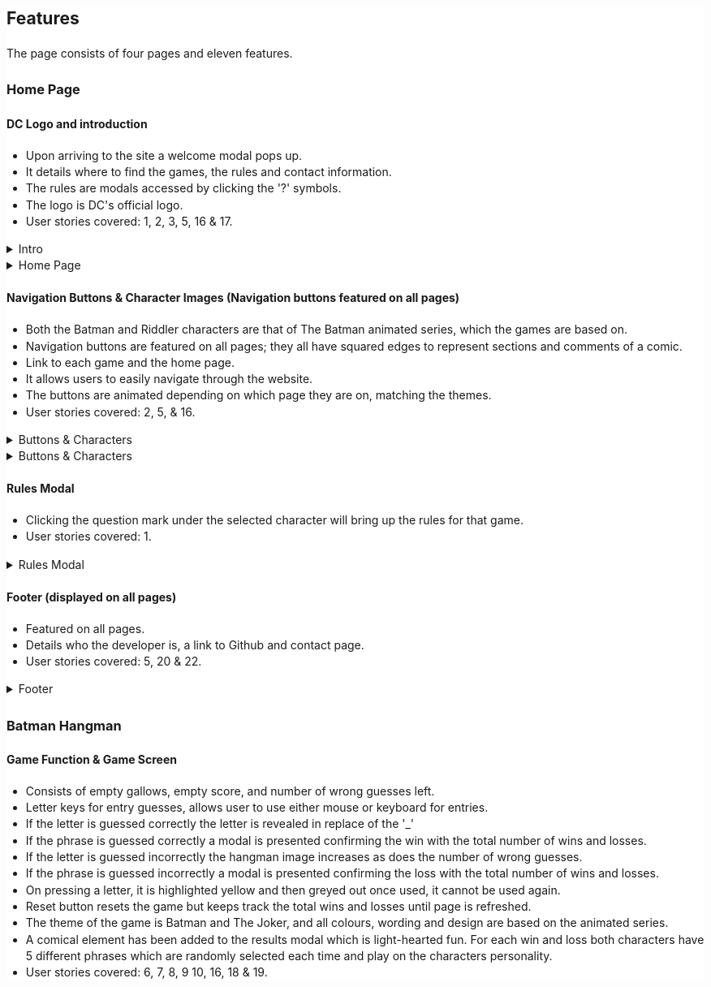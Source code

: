 ## Features
The page consists of four pages and eleven features.

### Home Page

#### DC Logo and introduction

- Upon arriving to the site a welcome modal pops up.
- It details where to find the games, the rules and contact information.
- The rules are modals accessed by clicking the '?' symbols.
- The logo is DC's official logo.
- User stories covered:  1, 2, 3, 5, 16 & 17.

<details><summary>Intro</summary></details>
<details><summary>Home Page</summary></details>


#### Navigation Buttons & Character Images (Navigation buttons featured on all pages)
- Both the Batman and Riddler characters are that of The Batman animated series, which the games are based on.
- Navigation buttons are featured on all pages; they all have squared edges to represent sections and comments of a comic.
- Link to each game and the home page.
- It allows users to easily navigate through the website.
- The buttons are animated depending on which page they are on, matching the themes.
- User stories covered: 2, 5, & 16.

<details><summary>Buttons & Characters</summary></details>
<details><summary>Buttons & Characters</summary></details>

#### Rules Modal
- Clicking the question mark under the selected character will bring up the rules for that game.
- User stories covered: 1.

<details><summary>Rules Modal</summary></details>

#### Footer (displayed on all pages)
- Featured on all pages.
- Details who the developer is, a link to Github and contact page.
- User stories covered: 5, 20 & 22.

<details><summary>Footer</summary></details>

### Batman Hangman

#### Game Function & Game Screen
- Consists of empty gallows, empty score, and number of wrong guesses left.
- Letter keys for entry guesses, allows user to use either mouse or keyboard for entries.
- If the letter is guessed correctly the letter is revealed in replace of the '_'
- If the phrase is guessed correctly a modal is presented confirming the win with the total number of wins and losses.
- If the letter is guessed incorrectly the hangman image increases as does the number of wrong guesses.
- If the phrase is guessed incorrectly a modal is presented confirming the loss with the total number of wins and losses.
- On pressing a letter, it is highlighted yellow and then greyed out once used, it cannot be used again.
- Reset button resets the game but keeps track the total wins and losses until page is refreshed.
- The theme of the game is Batman and The Joker, and all colours, wording and design are based on the animated series.
- A comical element has been added to the results modal which is light-hearted fun. For each win and loss both characters have 5 different phrases which are randomly selected each time and play on the characters personality.
- User stories covered: 6, 7, 8, 9 10, 16, 18 & 19.